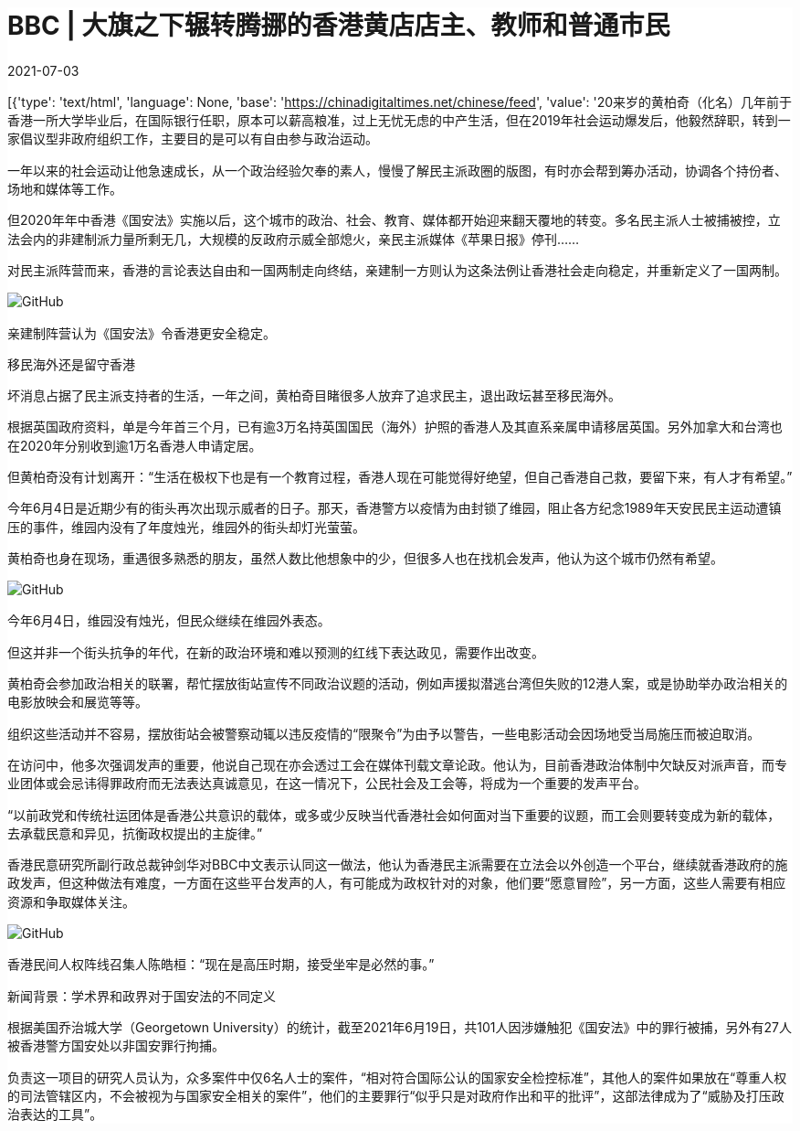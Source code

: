 # BBC | 大旗之下辗转腾挪的香港黄店店主、教师和普通市民

2021-07-03

[{'type': 'text/html', 'language': None, 'base': 'https://chinadigitaltimes.net/chinese/feed', 'value': '20来岁的黄柏奇（化名）几年前于香港一所大学毕业后，在国际银行任职，原本可以薪高粮准，过上无忧无虑的中产生活，但在2019年社会运动爆发后，他毅然辞职，转到一家倡议型非政府组织工作，主要目的是可以有自由参与政治运动。

一年以来的社会运动让他急速成长，从一个政治经验欠奉的素人，慢慢了解民主派政圈的版图，有时亦会帮到筹办活动，协调各个持份者、场地和媒体等工作。

但2020年年中香港《国安法》实施以后，这个城市的政治、社会、教育、媒体都开始迎来翻天覆地的转变。多名民主派人士被捕被控，立法会内的非建制派力量所剩无几，大规模的反政府示威全部熄火，亲民主派媒体《苹果日报》停刊……

对民主派阵营而来，香港的言论表达自由和一国两制走向终结，亲建制一方则认为这条法例让香港社会走向稳定，并重新定义了一国两制。

![GitHub](https://ichef.bbci.co.uk/news/640/cpsprodpb/9061/production/_119116963_hi066774747.jpg)

亲建制阵营认为《国安法》令香港更安全稳定。

移民海外还是留守香港

坏消息占据了民主派支持者的生活，一年之间，黄柏奇目睹很多人放弃了追求民主，退出政坛甚至移民海外。

根据英国政府资料，单是今年首三个月，已有逾3万名持英国国民（海外）护照的香港人及其直系亲属申请移居英国。另外加拿大和台湾也在2020年分别收到逾1万名香港人申请定居。

但黄柏奇没有计划离开：“生活在极权下也是有一个教育过程，香港人现在可能觉得好绝望，但自己香港自己救，要留下来，有人才有希望。”

今年6月4日是近期少有的街头再次出现示威者的日子。那天，香港警方以疫情为由封锁了维园，阻止各方纪念1989年天安民民主运动遭镇压的事件，维园内没有了年度烛光，维园外的街头却灯光萤萤。

黄柏奇也身在现场，重遇很多熟悉的朋友，虽然人数比他想象中的少，但很多人也在找机会发声，他认为这个城市仍然有希望。

![GitHub](https://ichef.bbci.co.uk/news/640/cpsprodpb/DE81/production/_119116965_hi067831358.jpg)

今年6月4日，维园没有烛光，但民众继续在维园外表态。

但这并非一个街头抗争的年代，在新的政治环境和难以预测的红线下表达政见，需要作出改变。

黄柏奇会参加政治相关的联署，帮忙摆放街站宣传不同政治议题的活动，例如声援拟潜逃台湾但失败的12港人案，或是协助举办政治相关的电影放映会和展览等等。

组织这些活动并不容易，摆放街站会被警察动辄以违反疫情的“限聚令”为由予以警告，一些电影活动会因场地受当局施压而被迫取消。

在访问中，他多次强调发声的重要，他说自己现在亦会透过工会在媒体刊载文章论政。他认为，目前香港政治体制中欠缺反对派声音，而专业团体或会忌讳得罪政府而无法表达真诚意见，在这一情况下，公民社会及工会等，将成为一个重要的发声平台。

“以前政党和传统社运团体是香港公共意识的载体，或多或少反映当代香港社会如何面对当下重要的议题，而工会则要转变成为新的载体，去承载民意和异见，抗衡政权提出的主旋律。”

香港民意研究所副行政总裁钟剑华对BBC中文表示认同这一做法，他认为香港民主派需要在立法会以外创造一个平台，继续就香港政府的施政发声，但这种做法有难度，一方面在这些平台发声的人，有可能成为政权针对的对象，他们要“愿意冒险”，另一方面，这些人需要有相应资源和争取媒体关注。

![GitHub](https://ichef.bbci.co.uk/images/ic/1024x576/p09hxbjj.jpg)

香港民间人权阵线召集人陈皓桓：“现在是高压时期，接受坐牢是必然的事。”

新闻背景：学术界和政界对于国安法的不同定义

根据美国乔治城大学（Georgetown University）的统计，截至2021年6月19日，共101人因涉嫌触犯《国安法》中的罪行被捕，另外有27人被香港警方国安处以非国安罪行拘捕。

负责这一项目的研究人员认为，众多案件中仅6名人士的案件，“相对符合国际公认的国家安全检控标准”，其他人的案件如果放在“尊重人权的司法管辖区内，不会被视为与国家安全相关的案件”，他们的主要罪行“似乎只是对政府作出和平的批评”，这部法律成为了“威胁及打压政治表达的工具”。
